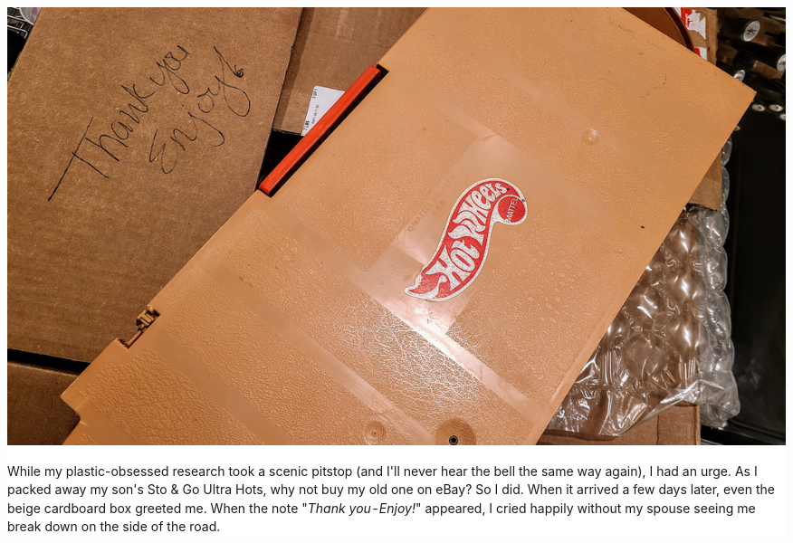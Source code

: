 ![My "new" Sto & Go arrives from eBay.](images/69-34.jpeg)

While my plastic-obsessed research took a scenic pitstop (and I'll never hear the bell the same way again), I had an urge. As I packed away my son's Sto & Go Ultra Hots, why not buy my old one on eBay? So I did. When it arrived a few days later, even the beige cardboard box greeted me. When the note "*Thank you - Enjoy!*" appeared, I cried happily without my spouse seeing me break down on the side of the road.
